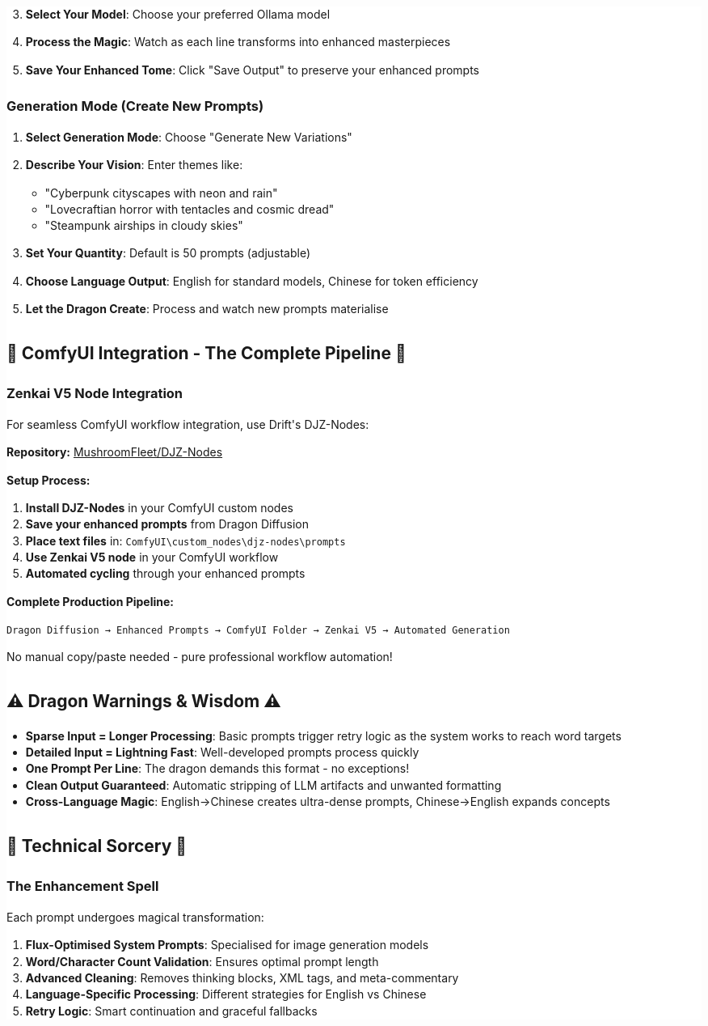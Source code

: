 3. **Select Your Model**: Choose your preferred Ollama model

4. **Process the Magic**: Watch as each line transforms into enhanced masterpieces

5. **Save Your Enhanced Tome**: Click "Save Output" to preserve your enhanced prompts

### Generation Mode (Create New Prompts)
1. **Select Generation Mode**: Choose "Generate New Variations"

2. **Describe Your Vision**: Enter themes like:
   - "Cyberpunk cityscapes with neon and rain"
   - "Lovecraftian horror with tentacles and cosmic dread" 
   - "Steampunk airships in cloudy skies"

3. **Set Your Quantity**: Default is 50 prompts (adjustable)

4. **Choose Language Output**: English for standard models, Chinese for token efficiency

5. **Let the Dragon Create**: Process and watch new prompts materialise

## 🔗 ComfyUI Integration - The Complete Pipeline 🔗

### Zenkai V5 Node Integration
For seamless ComfyUI workflow integration, use Drift's DJZ-Nodes:

**Repository:** [MushroomFleet/DJZ-Nodes](https://github.com/MushroomFleet/DJZ-Nodes)

**Setup Process:**
1. **Install DJZ-Nodes** in your ComfyUI custom nodes
2. **Save your enhanced prompts** from Dragon Diffusion
3. **Place text files** in: `ComfyUI\custom_nodes\djz-nodes\prompts`
4. **Use Zenkai V5 node** in your ComfyUI workflow
5. **Automated cycling** through your enhanced prompts

**Complete Production Pipeline:**
```
Dragon Diffusion → Enhanced Prompts → ComfyUI Folder → Zenkai V5 → Automated Generation
```

No manual copy/paste needed - pure professional workflow automation!

## ⚠️ Dragon Warnings & Wisdom ⚠️

- **Sparse Input = Longer Processing**: Basic prompts trigger retry logic as the system works to reach word targets
- **Detailed Input = Lightning Fast**: Well-developed prompts process quickly
- **One Prompt Per Line**: The dragon demands this format - no exceptions!
- **Clean Output Guaranteed**: Automatic stripping of LLM artifacts and unwanted formatting
- **Cross-Language Magic**: English→Chinese creates ultra-dense prompts, Chinese→English expands concepts

## 🔧 Technical Sorcery 🔧

### The Enhancement Spell
Each prompt undergoes magical transformation:
1. **Flux-Optimised System Prompts**: Specialised for image generation models
2. **Word/Character Count Validation**: Ensures optimal prompt length
3. **Advanced Cleaning**: Removes thinking blocks, XML tags, and meta-commentary
4. **Language-Specific Processing**: Different strategies for English vs Chinese
5. **Retry Logic**: Smart continuation and graceful fallbacks
